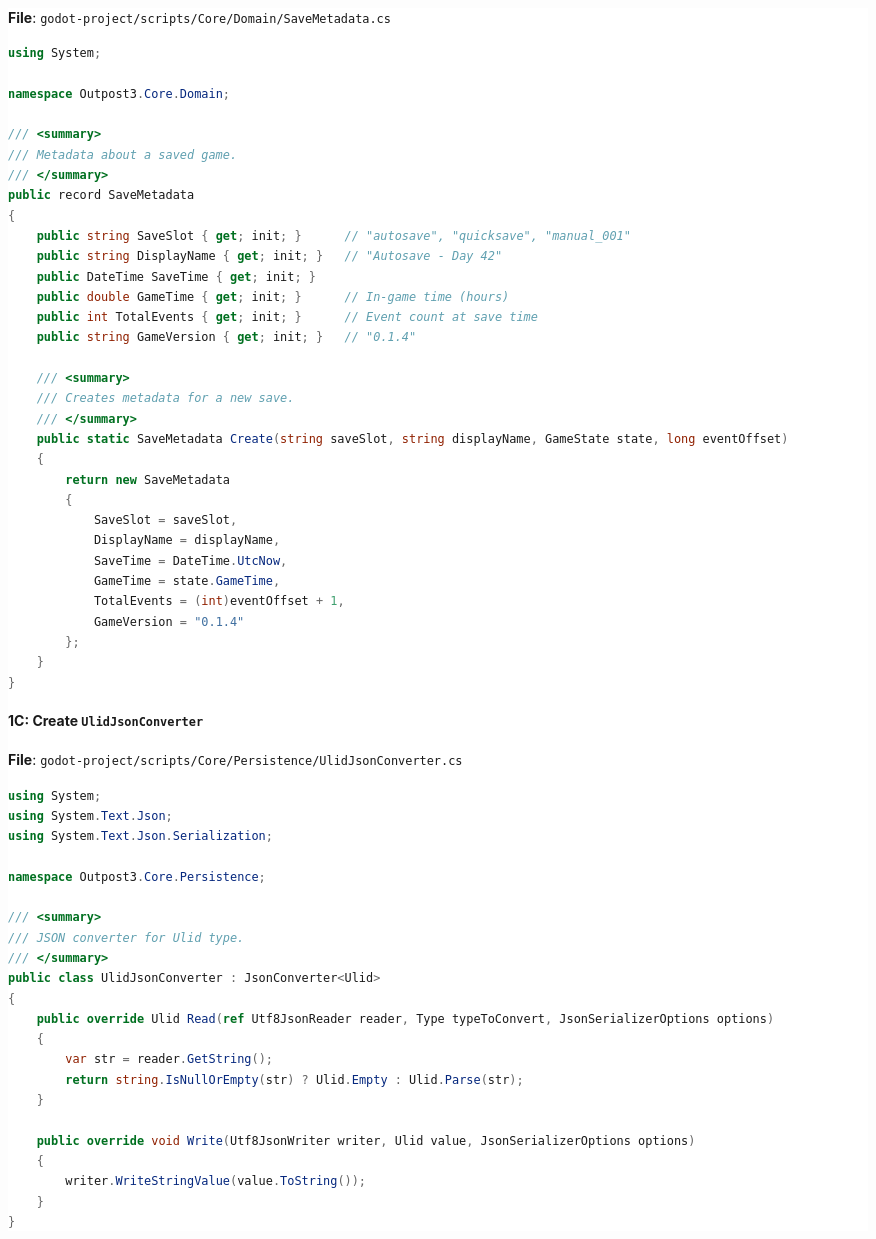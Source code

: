 **File**: `godot-project/scripts/Core/Domain/SaveMetadata.cs`

```csharp
using System;

namespace Outpost3.Core.Domain;

/// <summary>
/// Metadata about a saved game.
/// </summary>
public record SaveMetadata
{
    public string SaveSlot { get; init; }      // "autosave", "quicksave", "manual_001"
    public string DisplayName { get; init; }   // "Autosave - Day 42"
    public DateTime SaveTime { get; init; }
    public double GameTime { get; init; }      // In-game time (hours)
    public int TotalEvents { get; init; }      // Event count at save time
    public string GameVersion { get; init; }   // "0.1.4"
    
    /// <summary>
    /// Creates metadata for a new save.
    /// </summary>
    public static SaveMetadata Create(string saveSlot, string displayName, GameState state, long eventOffset)
    {
        return new SaveMetadata
        {
            SaveSlot = saveSlot,
            DisplayName = displayName,
            SaveTime = DateTime.UtcNow,
            GameTime = state.GameTime,
            TotalEvents = (int)eventOffset + 1,
            GameVersion = "0.1.4"
        };
    }
}
```

#### 1C: Create `UlidJsonConverter`

**File**: `godot-project/scripts/Core/Persistence/UlidJsonConverter.cs`

```csharp
using System;
using System.Text.Json;
using System.Text.Json.Serialization;

namespace Outpost3.Core.Persistence;

/// <summary>
/// JSON converter for Ulid type.
/// </summary>
public class UlidJsonConverter : JsonConverter<Ulid>
{
    public override Ulid Read(ref Utf8JsonReader reader, Type typeToConvert, JsonSerializerOptions options)
    {
        var str = reader.GetString();
        return string.IsNullOrEmpty(str) ? Ulid.Empty : Ulid.Parse(str);
    }
        
    public override void Write(Utf8JsonWriter writer, Ulid value, JsonSerializerOptions options)
    {
        writer.WriteStringValue(value.ToString());
    }
}
```
